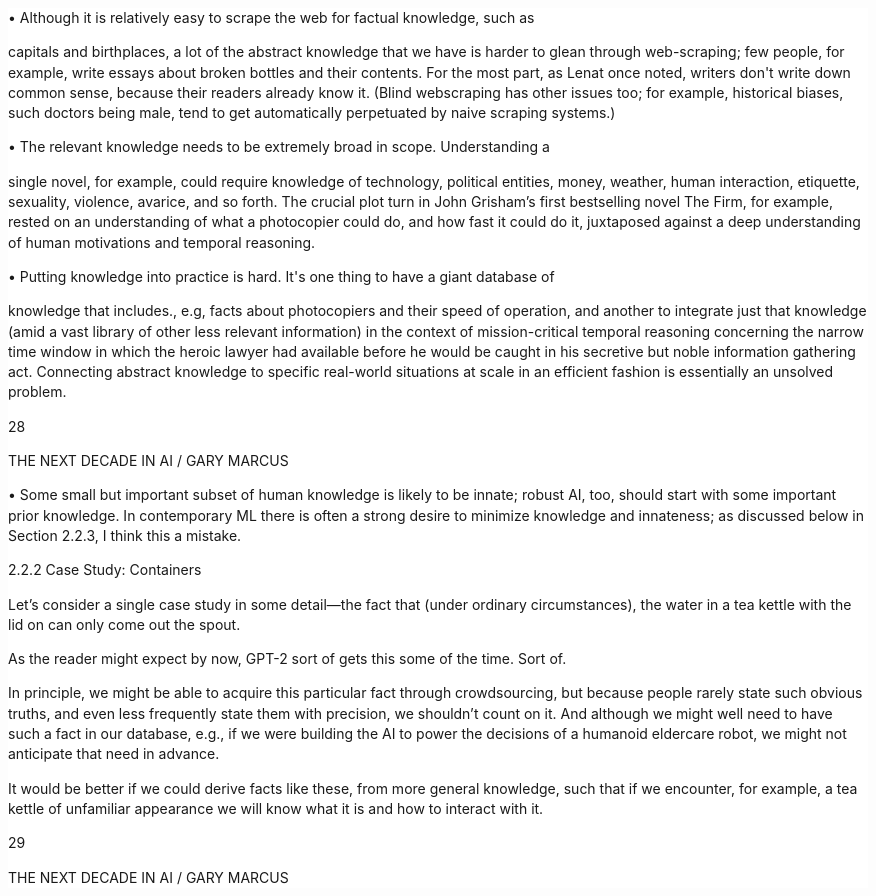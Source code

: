 •  Although it is relatively easy to scrape the web for factual knowledge, such as

capitals and birthplaces, a lot of the abstract knowledge that we have is harder to
glean through web-scraping; few people, for example, write essays about broken
bottles and their contents. For the most part, as Lenat once noted, writers don't write
down common sense, because their readers already know it.  (Blind webscraping has
other issues too; for example, historical biases, such doctors being male, tend to get
automatically perpetuated by naive scraping systems.)

•  The relevant knowledge needs to be extremely broad in scope. Understanding a

single novel, for example, could require knowledge of technology, political entities,
money, weather, human interaction, etiquette, sexuality, violence, avarice, and so
forth. The crucial plot turn in John Grisham’s first bestselling novel The Firm, for
example, rested on an understanding of what a photocopier could do, and how fast it
could do it, juxtaposed against a deep understanding of human motivations and
temporal reasoning.

•  Putting knowledge into practice is hard. It's one thing to have a giant database of

knowledge that includes., e.g, facts about photocopiers and their speed of operation,
and another to integrate just that knowledge (amid a vast library of other less relevant
information) in the context of mission-critical temporal reasoning concerning the
narrow time window in which the heroic lawyer had available before he would be
caught in his secretive but noble information gathering act. Connecting abstract
knowledge to specific real-world situations at scale in an efficient fashion is
essentially an unsolved problem.

28

THE NEXT DECADE IN AI / GARY MARCUS

•  Some small but important subset of human knowledge is likely to be innate; robust
AI, too, should start with some important prior knowledge. In contemporary ML
there is often a strong desire to minimize knowledge and innateness; as discussed
below in Section 2.2.3, I think this a mistake.

2.2.2 Case Study: Containers

Let’s consider a single case study in some detail—the fact that (under ordinary
circumstances), the water in a tea kettle with the lid on can only come out the spout.

As the reader might expect by now, GPT-2 sort of gets this some of the time. Sort of.

In principle, we might be able to acquire this particular fact through crowdsourcing, but
because people rarely state such obvious truths, and even less frequently state them
with precision, we shouldn’t count on it. And although we might well need to have
such a fact in our database, e.g., if we were building the AI to power the decisions of a
humanoid eldercare robot, we might not anticipate that need in advance.

It would be better if we could derive facts like these, from more general knowledge, such
that if we encounter, for example, a tea kettle of unfamiliar appearance we will know
what it is and how to interact with it.

29

THE NEXT DECADE IN AI / GARY MARCUS
